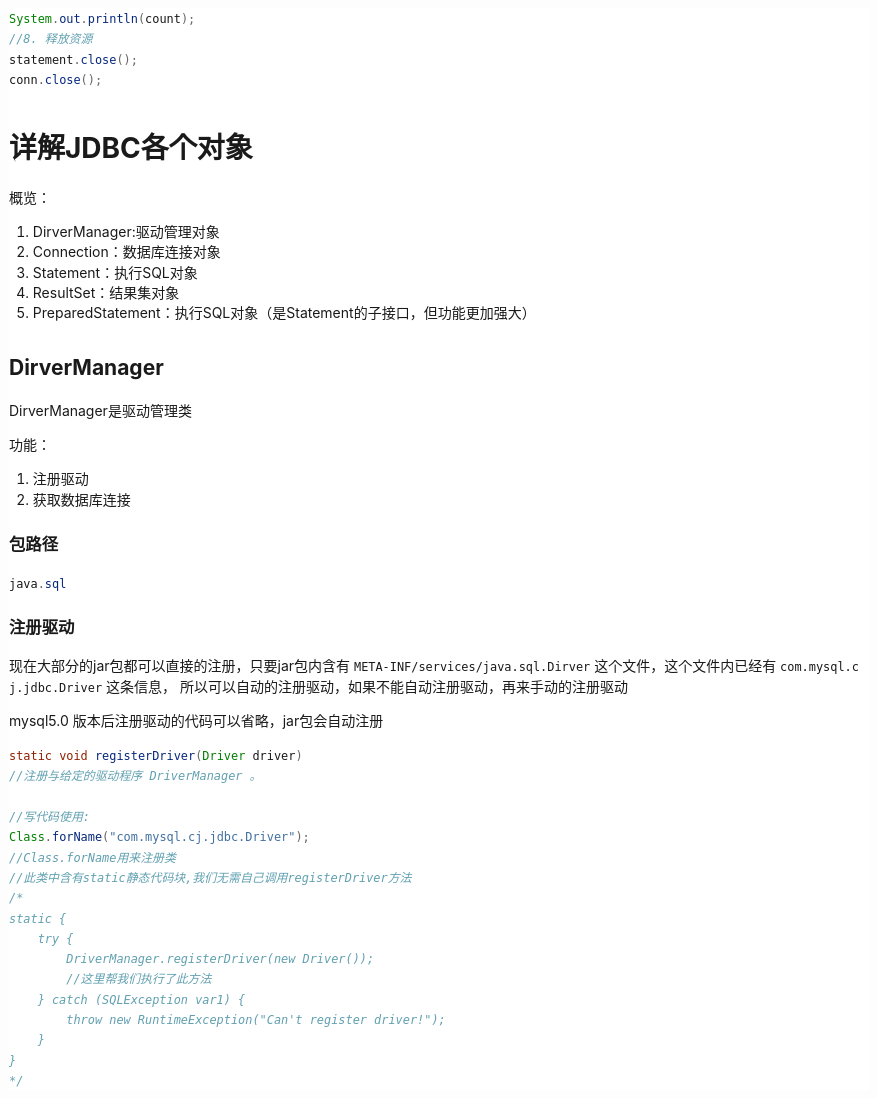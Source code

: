 ```java
System.out.println(count);
//8. 释放资源
statement.close();
conn.close();
```

# 详解JDBC各个对象

概览：
1. DirverManager:驱动管理对象
2. Connection：数据库连接对象
3. Statement：执行SQL对象
4. ResultSet：结果集对象
5. PreparedStatement：执行SQL对象（是Statement的子接口，但功能更加强大）

## DirverManager

DirverManager是驱动管理类

功能：
1. 注册驱动
2. 获取数据库连接
### 包路径
```java
java.sql
```
### 注册驱动
现在大部分的jar包都可以直接的注册，只要jar包内含有 `META-INF/services/java.sql.Dirver` 这个文件，这个文件内已经有 `com.mysql.cj.jdbc.Driver` 这条信息， 所以可以自动的注册驱动，如果不能自动注册驱动，再来手动的注册驱动

mysql5.0 版本后注册驱动的代码可以省略，jar包会自动注册
```java
static void registerDriver(Driver driver) 
//注册与给定的驱动程序 DriverManager 。 

//写代码使用:
Class.forName("com.mysql.cj.jdbc.Driver");
//Class.forName用来注册类
//此类中含有static静态代码块,我们无需自己调用registerDriver方法
/*
static {
    try {
        DriverManager.registerDriver(new Driver());
        //这里帮我们执行了此方法
    } catch (SQLException var1) {
        throw new RuntimeException("Can't register driver!");
    }
}
*/    
```
